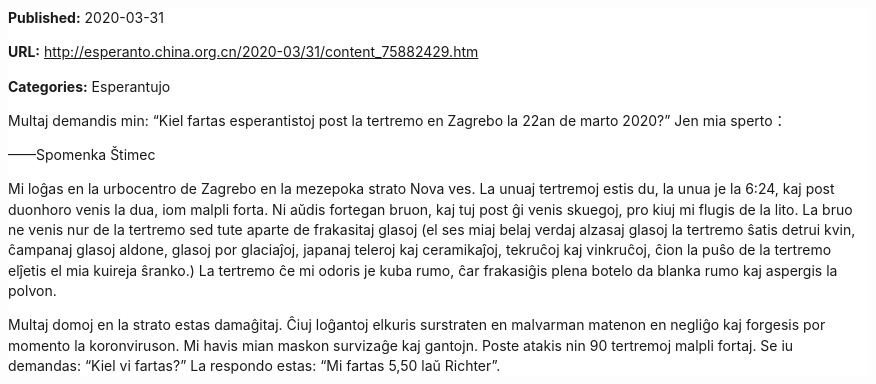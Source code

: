 **Published:** 2020-03-31

**URL:** http://esperanto.china.org.cn/2020-03/31/content_75882429.htm

**Categories:** Esperantujo

Multaj demandis min: “Kiel fartas esperantistoj post la tertremo en Zagrebo la 22an de marto 2020?” Jen mia sperto：

——Spomenka Štimec

Mi loĝas en la urbocentro de Zagrebo en la mezepoka strato Nova ves. La unuaj tertremoj estis du, la unua je la 6:24, kaj post duonhoro venis la dua, iom malpli forta. Ni aŭdis fortegan bruon, kaj tuj post ĝi venis skuegoj, pro kiuj mi flugis de la lito. La bruo ne venis nur de la tertremo sed tute aparte de frakasitaj glasoj (el ses miaj belaj verdaj alzasaj glasoj la tertremo ŝatis detrui kvin, ĉampanaj glasoj aldone, glasoj por glaciaĵoj, japanaj teleroj kaj ceramikaĵoj, tekruĉoj kaj vinkruĉoj, ĉion la puŝo de la tertremo elĵetis el mia kuireja ŝranko.) La tertremo ĉe mi odoris je kuba rumo, ĉar frakasiĝis plena botelo da blanka rumo kaj aspergis la polvon.

Multaj domoj en la strato estas damaĝitaj. Ĉiuj loĝantoj elkuris surstraten en malvarman matenon en negliĝo kaj forgesis por momento la koronviruson. Mi havis mian maskon survizaĝe kaj gantojn. Poste atakis nin 90 tertremoj malpli fortaj. Se iu demandas: “Kiel vi fartas?” La respondo estas: “Mi fartas 5,50 laŭ Richter”.

